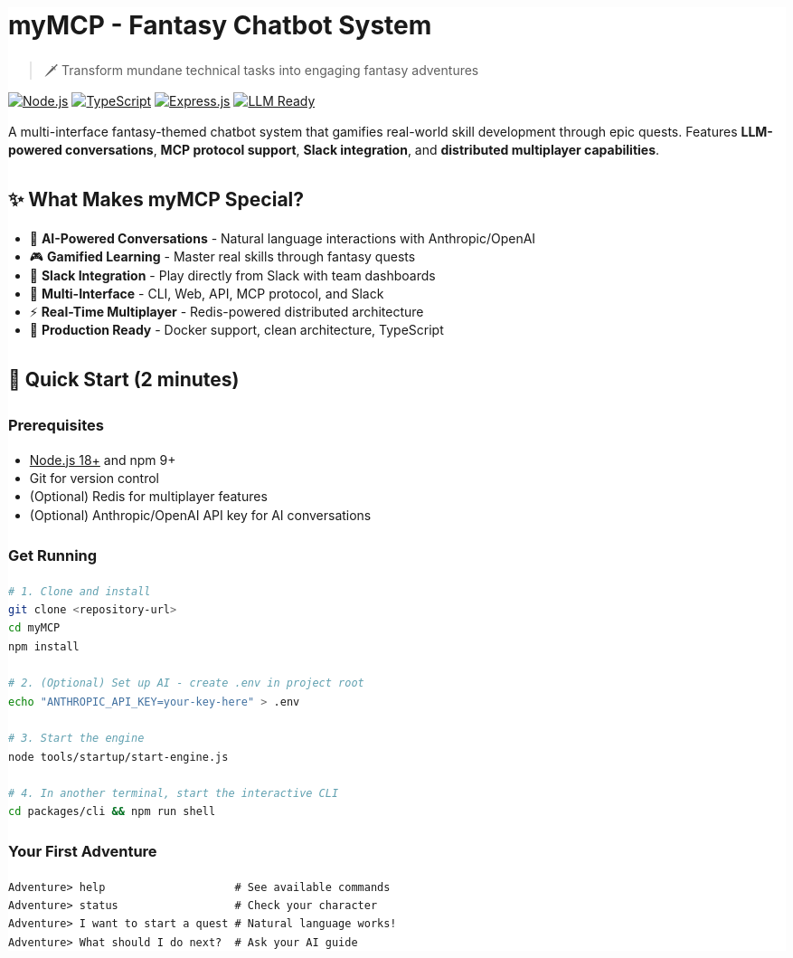 # myMCP - Fantasy Chatbot System

> 🗡️ Transform mundane technical tasks into engaging fantasy adventures

[![Node.js](https://img.shields.io/badge/Node.js-18+-green.svg)](https://nodejs.org/)
[![TypeScript](https://img.shields.io/badge/TypeScript-5.0+-blue.svg)](https://www.typescriptlang.org/)
[![Express.js](https://img.shields.io/badge/Express.js-4.18+-orange.svg)](https://expressjs.com/)
[![LLM Ready](https://img.shields.io/badge/LLM-Anthropic%20%7C%20OpenAI-purple.svg)](packages/engine/)

A multi-interface fantasy-themed chatbot system that gamifies real-world skill development through epic quests. Features **LLM-powered conversations**, **MCP protocol support**, **Slack integration**, and **distributed multiplayer capabilities**.

## ✨ What Makes myMCP Special?

- 🤖 **AI-Powered Conversations** - Natural language interactions with Anthropic/OpenAI
- 🎮 **Gamified Learning** - Master real skills through fantasy quests
- 💬 **Slack Integration** - Play directly from Slack with team dashboards
- 🌟 **Multi-Interface** - CLI, Web, API, MCP protocol, and Slack
- ⚡ **Real-Time Multiplayer** - Redis-powered distributed architecture
- 🔧 **Production Ready** - Docker support, clean architecture, TypeScript

## 🚀 Quick Start (2 minutes)

### Prerequisites
- [Node.js 18+](https://nodejs.org/) and npm 9+
- Git for version control
- (Optional) Redis for multiplayer features
- (Optional) Anthropic/OpenAI API key for AI conversations

### Get Running
```bash
# 1. Clone and install
git clone <repository-url>
cd myMCP
npm install

# 2. (Optional) Set up AI - create .env in project root
echo "ANTHROPIC_API_KEY=your-key-here" > .env

# 3. Start the engine
node tools/startup/start-engine.js

# 4. In another terminal, start the interactive CLI
cd packages/cli && npm run shell
```

### Your First Adventure
```
Adventure> help                    # See available commands
Adventure> status                  # Check your character
Adventure> I want to start a quest # Natural language works!
Adventure> What should I do next?  # Ask your AI guide
```
